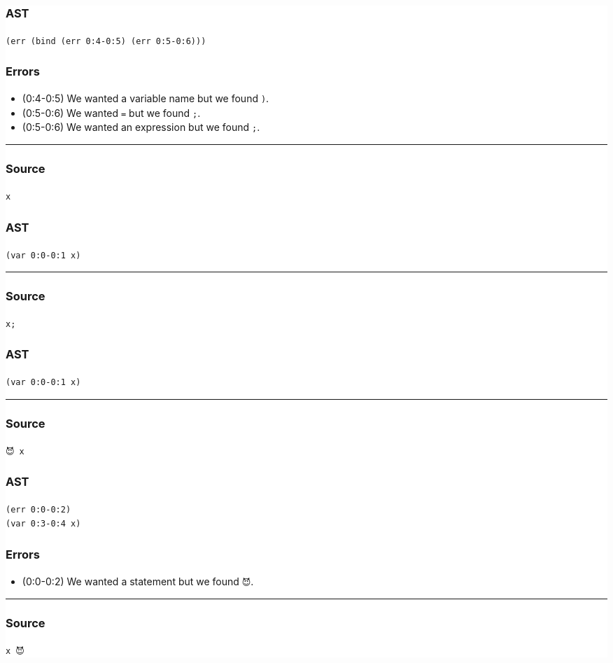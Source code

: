 ### AST
```
(err (bind (err 0:4-0:5) (err 0:5-0:6)))
```

### Errors
- (0:4-0:5) We wanted a variable name but we found `)`.
- (0:5-0:6) We wanted `=` but we found `;`.
- (0:5-0:6) We wanted an expression but we found `;`.

--------------------------------------------------------------------------------

### Source
```ite
x
```

### AST
```
(var 0:0-0:1 x)
```

--------------------------------------------------------------------------------

### Source
```ite
x;
```

### AST
```
(var 0:0-0:1 x)
```

--------------------------------------------------------------------------------

### Source
```ite
😈 x
```

### AST
```
(err 0:0-0:2)
(var 0:3-0:4 x)
```

### Errors
- (0:0-0:2) We wanted a statement but we found `😈`.

--------------------------------------------------------------------------------

### Source
```ite
x 😈
```
